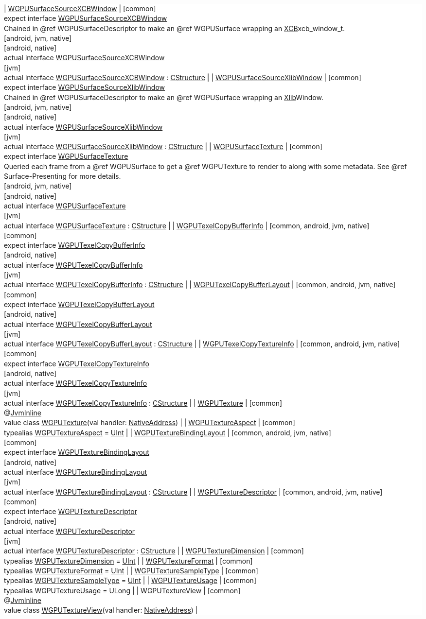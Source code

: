 | [WGPUSurfaceSourceXCBWindow](-w-g-p-u-surface-source-x-c-b-window/index.md) | [common]<br>expect interface [WGPUSurfaceSourceXCBWindow](-w-g-p-u-surface-source-x-c-b-window/index.md)<br>Chained in @ref WGPUSurfaceDescriptor to make an @ref WGPUSurface wrapping an [XCB](https://xcb.freedesktop.org/)xcb_window_t.<br>[android, jvm, native]<br>[android, native]<br>actual interface [WGPUSurfaceSourceXCBWindow](-w-g-p-u-surface-source-x-c-b-window/index.md)<br>[jvm]<br>actual interface [WGPUSurfaceSourceXCBWindow](-w-g-p-u-surface-source-x-c-b-window/index.md) : [CStructure](../ffi/[jvm]-c-structure/index.md) |
| [WGPUSurfaceSourceXlibWindow](-w-g-p-u-surface-source-xlib-window/index.md) | [common]<br>expect interface [WGPUSurfaceSourceXlibWindow](-w-g-p-u-surface-source-xlib-window/index.md)<br>Chained in @ref WGPUSurfaceDescriptor to make an @ref WGPUSurface wrapping an [Xlib](https://www.x.org/releases/current/doc/libX11/libX11/libX11.html)Window.<br>[android, jvm, native]<br>[android, native]<br>actual interface [WGPUSurfaceSourceXlibWindow](-w-g-p-u-surface-source-xlib-window/index.md)<br>[jvm]<br>actual interface [WGPUSurfaceSourceXlibWindow](-w-g-p-u-surface-source-xlib-window/index.md) : [CStructure](../ffi/[jvm]-c-structure/index.md) |
| [WGPUSurfaceTexture](-w-g-p-u-surface-texture/index.md) | [common]<br>expect interface [WGPUSurfaceTexture](-w-g-p-u-surface-texture/index.md)<br>Queried each frame from a @ref WGPUSurface to get a @ref WGPUTexture to render to along with some metadata. See @ref Surface-Presenting for more details.<br>[android, jvm, native]<br>[android, native]<br>actual interface [WGPUSurfaceTexture](-w-g-p-u-surface-texture/index.md)<br>[jvm]<br>actual interface [WGPUSurfaceTexture](-w-g-p-u-surface-texture/index.md) : [CStructure](../ffi/[jvm]-c-structure/index.md) |
| [WGPUTexelCopyBufferInfo](-w-g-p-u-texel-copy-buffer-info/index.md) | [common, android, jvm, native]<br>[common]<br>expect interface [WGPUTexelCopyBufferInfo](-w-g-p-u-texel-copy-buffer-info/index.md)<br>[android, native]<br>actual interface [WGPUTexelCopyBufferInfo](-w-g-p-u-texel-copy-buffer-info/index.md)<br>[jvm]<br>actual interface [WGPUTexelCopyBufferInfo](-w-g-p-u-texel-copy-buffer-info/index.md) : [CStructure](../ffi/[jvm]-c-structure/index.md) |
| [WGPUTexelCopyBufferLayout](-w-g-p-u-texel-copy-buffer-layout/index.md) | [common, android, jvm, native]<br>[common]<br>expect interface [WGPUTexelCopyBufferLayout](-w-g-p-u-texel-copy-buffer-layout/index.md)<br>[android, native]<br>actual interface [WGPUTexelCopyBufferLayout](-w-g-p-u-texel-copy-buffer-layout/index.md)<br>[jvm]<br>actual interface [WGPUTexelCopyBufferLayout](-w-g-p-u-texel-copy-buffer-layout/index.md) : [CStructure](../ffi/[jvm]-c-structure/index.md) |
| [WGPUTexelCopyTextureInfo](-w-g-p-u-texel-copy-texture-info/index.md) | [common, android, jvm, native]<br>[common]<br>expect interface [WGPUTexelCopyTextureInfo](-w-g-p-u-texel-copy-texture-info/index.md)<br>[android, native]<br>actual interface [WGPUTexelCopyTextureInfo](-w-g-p-u-texel-copy-texture-info/index.md)<br>[jvm]<br>actual interface [WGPUTexelCopyTextureInfo](-w-g-p-u-texel-copy-texture-info/index.md) : [CStructure](../ffi/[jvm]-c-structure/index.md) |
| [WGPUTexture](-w-g-p-u-texture/index.md) | [common]<br>@[JvmInline](https://kotlinlang.org/api/core/kotlin-stdlib/kotlin.jvm/-jvm-inline/index.html)<br>value class [WGPUTexture](-w-g-p-u-texture/index.md)(val handler: [NativeAddress](../ffi/-native-address/index.md)) |
| [WGPUTextureAspect](-w-g-p-u-texture-aspect/index.md) | [common]<br>typealias [WGPUTextureAspect](-w-g-p-u-texture-aspect/index.md) = [UInt](https://kotlinlang.org/api/core/kotlin-stdlib/kotlin/-u-int/index.html) |
| [WGPUTextureBindingLayout](-w-g-p-u-texture-binding-layout/index.md) | [common, android, jvm, native]<br>[common]<br>expect interface [WGPUTextureBindingLayout](-w-g-p-u-texture-binding-layout/index.md)<br>[android, native]<br>actual interface [WGPUTextureBindingLayout](-w-g-p-u-texture-binding-layout/index.md)<br>[jvm]<br>actual interface [WGPUTextureBindingLayout](-w-g-p-u-texture-binding-layout/index.md) : [CStructure](../ffi/[jvm]-c-structure/index.md) |
| [WGPUTextureDescriptor](-w-g-p-u-texture-descriptor/index.md) | [common, android, jvm, native]<br>[common]<br>expect interface [WGPUTextureDescriptor](-w-g-p-u-texture-descriptor/index.md)<br>[android, native]<br>actual interface [WGPUTextureDescriptor](-w-g-p-u-texture-descriptor/index.md)<br>[jvm]<br>actual interface [WGPUTextureDescriptor](-w-g-p-u-texture-descriptor/index.md) : [CStructure](../ffi/[jvm]-c-structure/index.md) |
| [WGPUTextureDimension](-w-g-p-u-texture-dimension/index.md) | [common]<br>typealias [WGPUTextureDimension](-w-g-p-u-texture-dimension/index.md) = [UInt](https://kotlinlang.org/api/core/kotlin-stdlib/kotlin/-u-int/index.html) |
| [WGPUTextureFormat](-w-g-p-u-texture-format/index.md) | [common]<br>typealias [WGPUTextureFormat](-w-g-p-u-texture-format/index.md) = [UInt](https://kotlinlang.org/api/core/kotlin-stdlib/kotlin/-u-int/index.html) |
| [WGPUTextureSampleType](-w-g-p-u-texture-sample-type/index.md) | [common]<br>typealias [WGPUTextureSampleType](-w-g-p-u-texture-sample-type/index.md) = [UInt](https://kotlinlang.org/api/core/kotlin-stdlib/kotlin/-u-int/index.html) |
| [WGPUTextureUsage](-w-g-p-u-texture-usage/index.md) | [common]<br>typealias [WGPUTextureUsage](-w-g-p-u-texture-usage/index.md) = [ULong](https://kotlinlang.org/api/core/kotlin-stdlib/kotlin/-u-long/index.html) |
| [WGPUTextureView](-w-g-p-u-texture-view/index.md) | [common]<br>@[JvmInline](https://kotlinlang.org/api/core/kotlin-stdlib/kotlin.jvm/-jvm-inline/index.html)<br>value class [WGPUTextureView](-w-g-p-u-texture-view/index.md)(val handler: [NativeAddress](../ffi/-native-address/index.md)) |